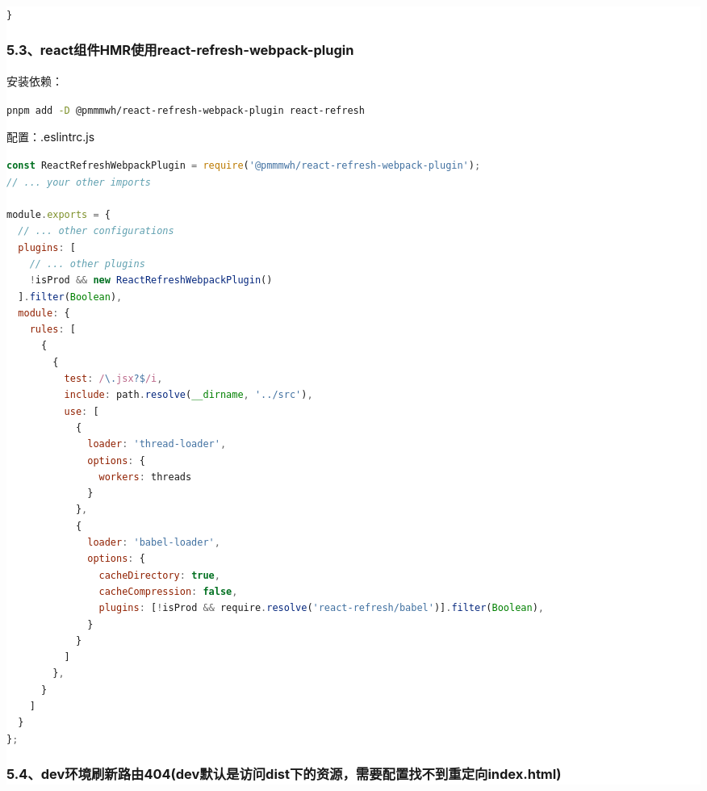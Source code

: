 ``` js
}
```

### 5.3、react组件HMR使用react-refresh-webpack-plugin

安装依赖：

``` bash
pnpm add -D @pmmmwh/react-refresh-webpack-plugin react-refresh
```

配置：.eslintrc.js
``` js
const ReactRefreshWebpackPlugin = require('@pmmmwh/react-refresh-webpack-plugin');
// ... your other imports
 
module.exports = {
  // ... other configurations
  plugins: [
    // ... other plugins
    !isProd && new ReactRefreshWebpackPlugin()
  ].filter(Boolean),
  module: {
    rules: [
      {
        {
          test: /\.jsx?$/i,
          include: path.resolve(__dirname, '../src'),
          use: [
            {
              loader: 'thread-loader',
              options: {
                workers: threads
              }
            },
            {
              loader: 'babel-loader',
              options: {
                cacheDirectory: true,
                cacheCompression: false,
                plugins: [!isProd && require.resolve('react-refresh/babel')].filter(Boolean),
              }
            }
          ]
        },
      }
    ]
  }
};
```

### 5.4、dev环境刷新路由404(dev默认是访问dist下的资源，需要配置找不到重定向index.html)
